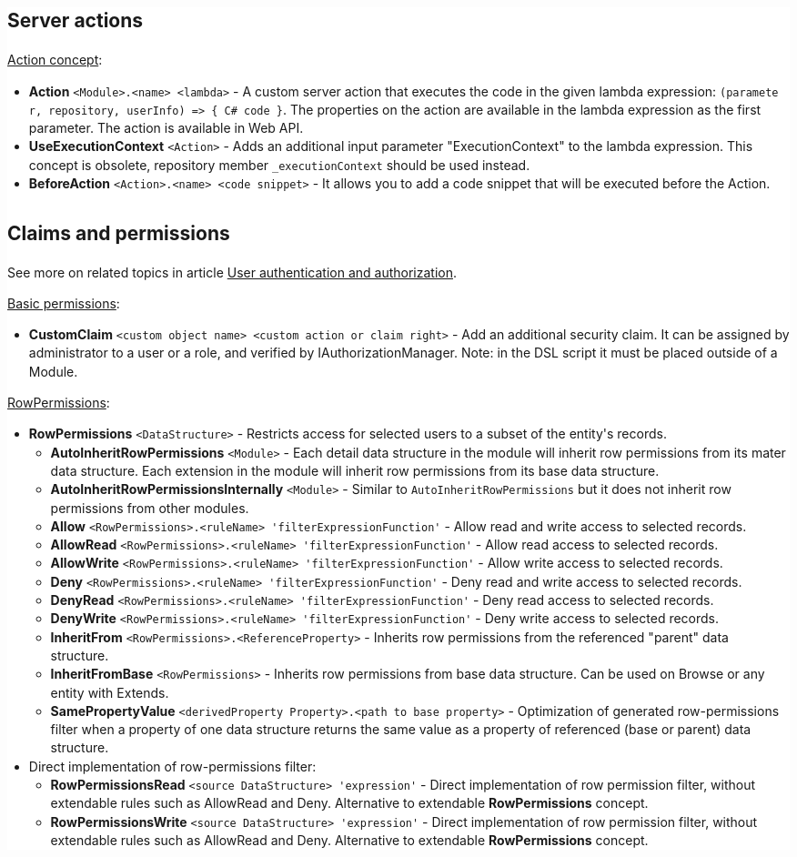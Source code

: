 ## Server actions

[Action concept](Action-concept):

* **Action** `<Module>.<name> <lambda>` - A custom server action that executes the code in the given lambda expression: `(parameter, repository, userInfo) => { C# code }`.
  The properties on the action are available in the lambda expression as the first parameter.
  The action is available in Web API.
* **UseExecutionContext**  `<Action>` - Adds an additional input parameter "ExecutionContext" to the lambda expression.
  This concept is obsolete, repository member `_executionContext` should be used instead.
* **BeforeAction**  `<Action>.<name> <code snippet>` - It allows you to add a code snippet that will be executed before the Action.

## Claims and permissions

See more on related topics in article [User authentication and authorization](User-authentication-and-authorization).

[Basic permissions](Basic-permissions):

* **CustomClaim** `<custom object name> <custom action or claim right>` - Add an additional security claim.
  It can be assigned by administrator to a user or a role, and verified by IAuthorizationManager.
  Note: in the DSL script it must be placed outside of a Module.

[RowPermissions](RowPermissions-concept):

* **RowPermissions** `<DataStructure>` - Restricts access for selected users to a subset of the entity's records.
  * **AutoInheritRowPermissions** `<Module>` - Each detail data structure in the module will inherit row permissions from its mater data structure. Each extension in the module will inherit row permissions from its base data structure.
  * **AutoInheritRowPermissionsInternally** `<Module>` - Similar to `AutoInheritRowPermissions` but it does not inherit row permissions from other modules.
  * **Allow** `<RowPermissions>.<ruleName> 'filterExpressionFunction'` - Allow read and write access to selected records.
  * **AllowRead** `<RowPermissions>.<ruleName> 'filterExpressionFunction'` - Allow read access to selected records.
  * **AllowWrite** `<RowPermissions>.<ruleName> 'filterExpressionFunction'` - Allow write access to selected records.
  * **Deny** `<RowPermissions>.<ruleName> 'filterExpressionFunction'` - Deny read and write access to selected records.
  * **DenyRead** `<RowPermissions>.<ruleName> 'filterExpressionFunction'` - Deny read access to selected records.
  * **DenyWrite** `<RowPermissions>.<ruleName> 'filterExpressionFunction'` - Deny write access to selected records.
  * **InheritFrom** `<RowPermissions>.<ReferenceProperty>` - Inherits row permissions from the referenced "parent" data structure.
  * **InheritFromBase** `<RowPermissions>` - Inherits row permissions from base data structure. Can be used on Browse or any entity with Extends.
  * **SamePropertyValue** `<derivedProperty Property>.<path to base property>` - Optimization of generated row-permissions filter when a property of one data structure returns the same value as a property of referenced (base or parent) data structure.
* Direct implementation of row-permissions filter:
  * **RowPermissionsRead** `<source DataStructure> 'expression'` - Direct implementation of row permission filter, without extendable rules such as AllowRead and Deny. Alternative to extendable **RowPermissions** concept.
  * **RowPermissionsWrite** `<source DataStructure> 'expression'` - Direct implementation of row permission filter, without extendable rules such as AllowRead and Deny. Alternative to extendable **RowPermissions** concept.
